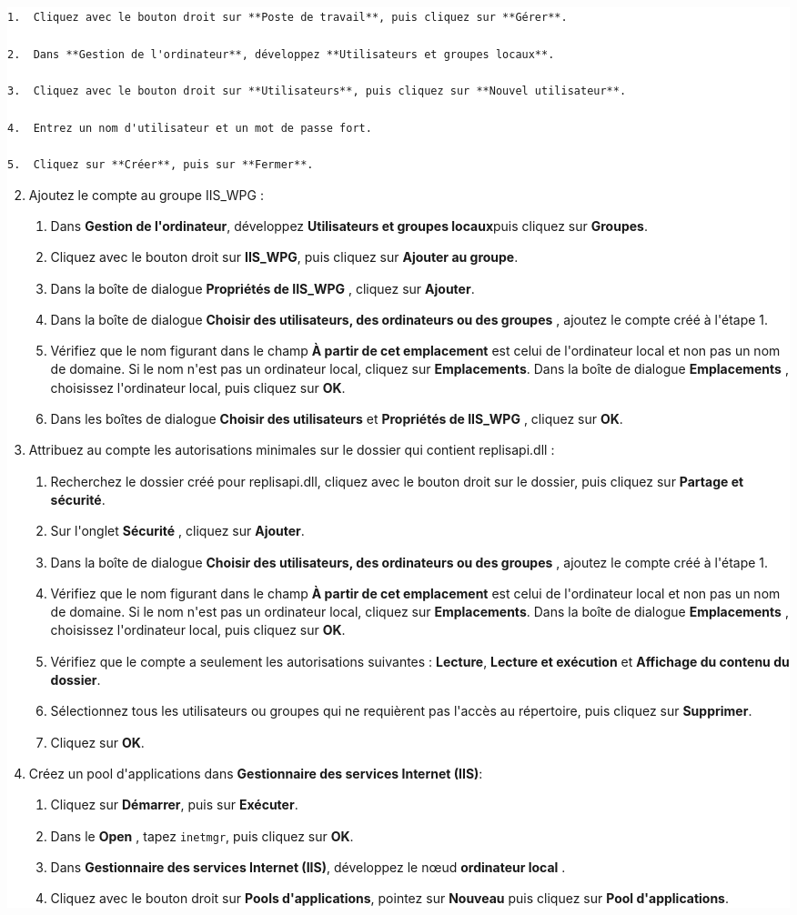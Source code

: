     1.  Cliquez avec le bouton droit sur **Poste de travail**, puis cliquez sur **Gérer**.  
  
    2.  Dans **Gestion de l'ordinateur**, développez **Utilisateurs et groupes locaux**.  
  
    3.  Cliquez avec le bouton droit sur **Utilisateurs**, puis cliquez sur **Nouvel utilisateur**.  
  
    4.  Entrez un nom d'utilisateur et un mot de passe fort.  
  
    5.  Cliquez sur **Créer**, puis sur **Fermer**.  
  
2.  Ajoutez le compte au groupe IIS_WPG :  
  
    1.  Dans **Gestion de l'ordinateur**, développez **Utilisateurs et groupes locaux**puis cliquez sur **Groupes**.  
  
    2.  Cliquez avec le bouton droit sur **IIS_WPG**, puis cliquez sur **Ajouter au groupe**.  
  
    3.  Dans la boîte de dialogue **Propriétés de IIS_WPG** , cliquez sur **Ajouter**.  
  
    4.  Dans la boîte de dialogue **Choisir des utilisateurs, des ordinateurs ou des groupes** , ajoutez le compte créé à l'étape 1.  
  
    5.  Vérifiez que le nom figurant dans le champ **À partir de cet emplacement** est celui de l'ordinateur local et non pas un nom de domaine. Si le nom n'est pas un ordinateur local, cliquez sur **Emplacements**. Dans la boîte de dialogue **Emplacements** , choisissez l'ordinateur local, puis cliquez sur **OK**.  
  
    6.  Dans les boîtes de dialogue **Choisir des utilisateurs** et **Propriétés de IIS_WPG** , cliquez sur **OK**.  
  
3.  Attribuez au compte les autorisations minimales sur le dossier qui contient replisapi.dll :  
  
    1.  Recherchez le dossier créé pour replisapi.dll, cliquez avec le bouton droit sur le dossier, puis cliquez sur **Partage et sécurité**.  
  
    2.  Sur l'onglet **Sécurité** , cliquez sur **Ajouter**.  
  
    3.  Dans la boîte de dialogue **Choisir des utilisateurs, des ordinateurs ou des groupes** , ajoutez le compte créé à l'étape 1.  
  
    4.  Vérifiez que le nom figurant dans le champ **À partir de cet emplacement** est celui de l'ordinateur local et non pas un nom de domaine. Si le nom n'est pas un ordinateur local, cliquez sur **Emplacements**. Dans la boîte de dialogue **Emplacements** , choisissez l'ordinateur local, puis cliquez sur **OK**.  
  
    5.  Vérifiez que le compte a seulement les autorisations suivantes : **Lecture**, **Lecture et exécution** et **Affichage du contenu du dossier**.  
  
    6.  Sélectionnez tous les utilisateurs ou groupes qui ne requièrent pas l'accès au répertoire, puis cliquez sur **Supprimer**.  
  
    7.  Cliquez sur **OK**.  
  
4.  Créez un pool d'applications dans **Gestionnaire des services Internet (IIS)**:  
  
    1.  Cliquez sur **Démarrer**, puis sur **Exécuter**.  
  
    2.  Dans le **Open** , tapez `inetmgr`, puis cliquez sur **OK**.  
  
    3.  Dans **Gestionnaire des services Internet (IIS)**, développez le nœud **ordinateur local** .  
  
    4.  Cliquez avec le bouton droit sur **Pools d'applications**, pointez sur **Nouveau** puis cliquez sur **Pool d'applications**.  
  
